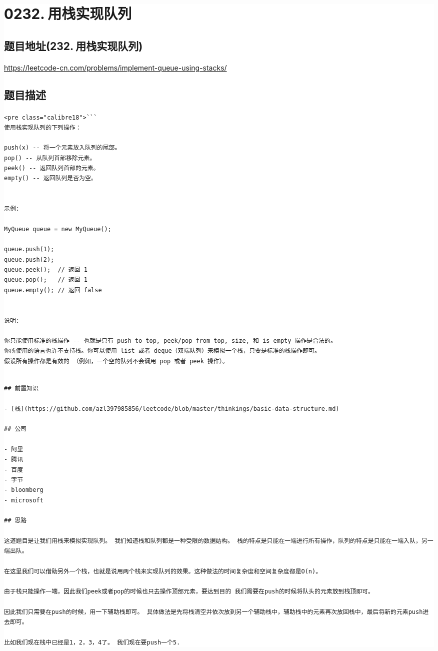 # 0232. 用栈实现队列

## 题目地址(232. 用栈实现队列)

<https://leetcode-cn.com/problems/implement-queue-using-stacks/>

## 题目描述

```
<pre class="calibre18">```
使用栈实现队列的下列操作：

push(x) -- 将一个元素放入队列的尾部。
pop() -- 从队列首部移除元素。
peek() -- 返回队列首部的元素。
empty() -- 返回队列是否为空。


示例:

MyQueue queue = new MyQueue();

queue.push(1);
queue.push(2);  
queue.peek();  // 返回 1
queue.pop();   // 返回 1
queue.empty(); // 返回 false


说明:

你只能使用标准的栈操作 -- 也就是只有 push to top, peek/pop from top, size, 和 is empty 操作是合法的。
你所使用的语言也许不支持栈。你可以使用 list 或者 deque（双端队列）来模拟一个栈，只要是标准的栈操作即可。
假设所有操作都是有效的 （例如，一个空的队列不会调用 pop 或者 peek 操作）。

```
```

## 前置知识

- [栈](https://github.com/azl397985856/leetcode/blob/master/thinkings/basic-data-structure.md)

## 公司

- 阿里
- 腾讯
- 百度
- 字节
- bloomberg
- microsoft

## 思路

这道题目是让我们用栈来模拟实现队列。 我们知道栈和队列都是一种受限的数据结构。 栈的特点是只能在一端进行所有操作，队列的特点是只能在一端入队，另一端出队。

在这里我们可以借助另外一个栈，也就是说用两个栈来实现队列的效果。这种做法的时间复杂度和空间复杂度都是O(n)。

由于栈只能操作一端，因此我们peek或者pop的时候也只去操作顶部元素，要达到目的 我们需要在push的时候将队头的元素放到栈顶即可。

因此我们只需要在push的时候，用一下辅助栈即可。 具体做法是先将栈清空并依次放到另一个辅助栈中，辅助栈中的元素再次放回栈中，最后将新的元素push进去即可。

比如我们现在栈中已经是1，2，3，4了。 我们现在要push一个5.
```